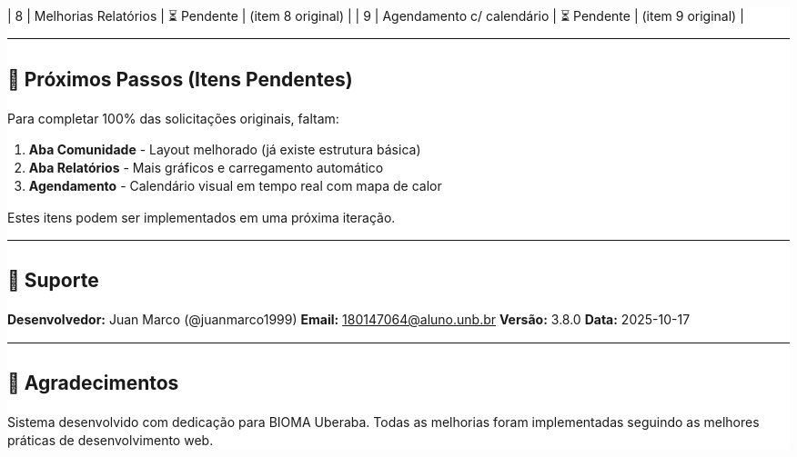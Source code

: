 | 8 | Melhorias Relatórios | ⏳ Pendente | (item 8 original) |
| 9 | Agendamento c/ calendário | ⏳ Pendente | (item 9 original) |

---

## 🔄 Próximos Passos (Itens Pendentes)

Para completar 100% das solicitações originais, faltam:

1. **Aba Comunidade** - Layout melhorado (já existe estrutura básica)
2. **Aba Relatórios** - Mais gráficos e carregamento automático
3. **Agendamento** - Calendário visual em tempo real com mapa de calor

Estes itens podem ser implementados em uma próxima iteração.

---

## 📧 Suporte

**Desenvolvedor:** Juan Marco (@juanmarco1999)
**Email:** 180147064@aluno.unb.br
**Versão:** 3.8.0
**Data:** 2025-10-17

---

## 🙏 Agradecimentos

Sistema desenvolvido com dedicação para BIOMA Uberaba.
Todas as melhorias foram implementadas seguindo as melhores práticas de desenvolvimento web.
